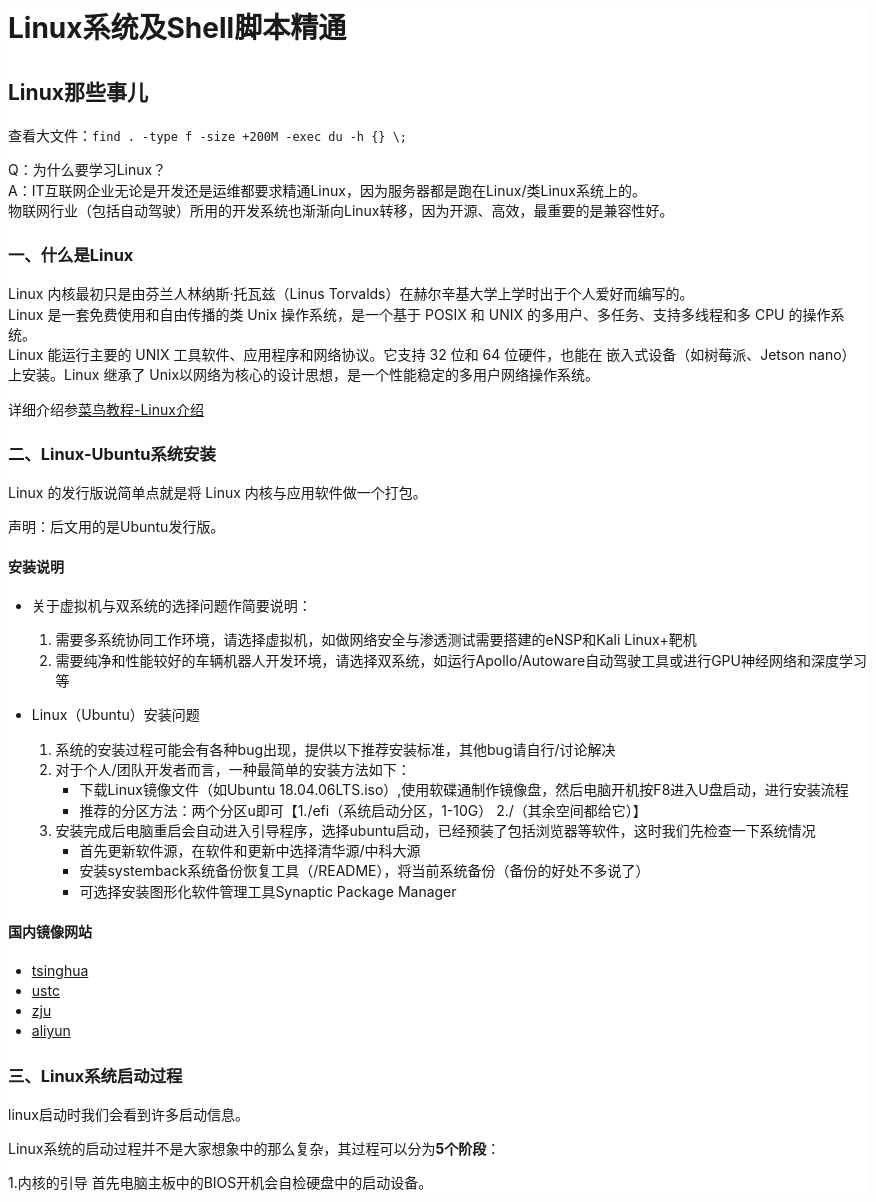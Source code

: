 # Linux系统及Shell脚本精通

## Linux那些事儿

查看大文件：`find . -type f -size +200M -exec du -h {} \;`

Q：为什么要学习Linux？  
A：IT互联网企业无论是开发还是运维都要求精通Linux，因为服务器都是跑在Linux/类Linux系统上的。  
   物联网行业（包括自动驾驶）所用的开发系统也渐渐向Linux转移，因为开源、高效，最重要的是兼容性好。  

### 一、什么是Linux
Linux 内核最初只是由芬兰人林纳斯·托瓦兹（Linus Torvalds）在赫尔辛基大学上学时出于个人爱好而编写的。  
Linux 是一套免费使用和自由传播的类 Unix 操作系统，是一个基于 POSIX 和 UNIX 的多用户、多任务、支持多线程和多 CPU 的操作系统。  
Linux 能运行主要的 UNIX 工具软件、应用程序和网络协议。它支持 32 位和 64 位硬件，也能在 嵌入式设备（如树莓派、Jetson nano） 上安装。Linux 继承了 Unix以网络为核心的设计思想，是一个性能稳定的多用户网络操作系统。  

详细介绍参[菜鸟教程-Linux介绍](https://www.runoob.com/linux/linux-intro.html)

### 二、Linux-Ubuntu系统安装
Linux 的发行版说简单点就是将 Linux 内核与应用软件做一个打包。  

声明：后文用的是Ubuntu发行版。   

#### 安装说明
- 关于虚拟机与双系统的选择问题作简要说明：
	1. 需要多系统协同工作环境，请选择虚拟机，如做网络安全与渗透测试需要搭建的eNSP和Kali Linux+靶机
	2. 需要纯净和性能较好的车辆机器人开发环境，请选择双系统，如运行Apollo/Autoware自动驾驶工具或进行GPU神经网络和深度学习等

- Linux（Ubuntu）安装问题
	1. 系统的安装过程可能会有各种bug出现，提供以下推荐安装标准，其他bug请自行/讨论解决
	2. 对于个人/团队开发者而言，一种最简单的安装方法如下：
		- 下载Linux镜像文件（如Ubuntu 18.04.06LTS.iso）,使用软碟通制作镜像盘，然后电脑开机按F8进入U盘启动，进行安装流程
		- 推荐的分区方法：两个分区u即可【1./efi（系统启动分区，1-10G） 2./（其余空间都给它）】
	3. 安装完成后电脑重启会自动进入引导程序，选择ubuntu启动，已经预装了包括浏览器等软件，这时我们先检查一下系统情况
		- 首先更新软件源，在软件和更新中选择清华源/中科大源
		- 安装systemback系统备份恢复工具（/README），将当前系统备份（备份的好处不多说了）
		- 可选择安装图形化软件管理工具Synaptic Package Manager
  
####  国内镜像网站
  - [tsinghua](https://mirrors.tuna.tsinghua.edu.cn/ubuntu-releases/)
  - [ustc](http://mirrors.ustc.edu.cn/ubuntu-releases/)
  - [zju](http://mirrors.zju.edu.cn/ubuntu-releases/)
  - [aliyun](http://mirrors.aliyun.com/ubuntu-releases/)


### 三、Linux系统启动过程
linux启动时我们会看到许多启动信息。

Linux系统的启动过程并不是大家想象中的那么复杂，其过程可以分为**5个阶段**：

1.内核的引导
首先电脑主板中的BIOS开机会自检硬盘中的启动设备。  
